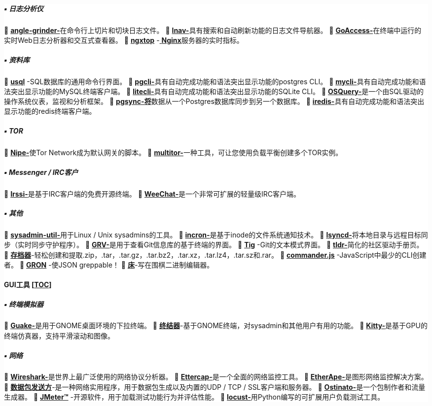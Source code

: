 ##### ▪️ 日志分析仪

 🔸 [**angle-grinder-**](https://github.com/rcoh/angle-grinder)在命令行上切片和切块日志文件。
 🔸 [**lnav-**](https://lnav.org/)具有搜索和自动刷新功能的日志文件导航器。
 🔸 [**GoAccess-**](https://goaccess.io/)在终端中运行的实时Web日志分析器和交互式查看器。
 🔸 [**ngxtop**](https://github.com/lebinh/ngxtop) -[ **Nginx**](https://github.com/lebinh/ngxtop)服务器的实时指标。

##### ▪️ 资料库

 🔸 [**usql**](https://github.com/xo/usql) -SQL数据库的通用命令行界面。
 🔸 [**pgcli-**](https://github.com/dbcli/pgcli)具有自动完成功能和语法突出显示功能的postgres CLI。
 🔸 [**mycli-**](https://github.com/dbcli/mycli)具有自动完成功能和语法突出显示功能的MySQL终端客户端。
 🔸 [**litecli-**](https://github.com/dbcli/litecli)具有自动完成功能和语法突出显示功能的SQLite CLI。
 🔸 [**OSQuery-**](https://github.com/osquery/osquery)是一个由SQL驱动的操作系统仪表，监视和分析框架。
 🔸 [**pgsync-将**](https://github.com/ankane/pgsync)数据从一个Postgres数据库同步到另一个数据库。
 🔸 [**iredis-**](https://github.com/laixintao/iredis)具有自动完成功能和语法突出显示功能的redis终端客户端。

##### ▪️ TOR

 🔸 [**Nipe-**](https://github.com/GouveaHeitor/nipe)使Tor Network成为默认网关的脚本。
 🔸 [**multitor-**](https://github.com/trimstray/multitor)一种工具，可让您使用负载平衡创建多个TOR实例。

##### ▪️ Messenger / IRC客户

 🔸 [**Irssi-**](https://irssi.org/)是基于IRC客户端的免费开源终端。
 🔸 [**WeeChat-**](https://weechat.org/)是一个非常可扩展的轻量级IRC客户端。

##### ▪️ 其他

 🔸 [**sysadmin-util-**](https://github.com/skx/sysadmin-util)用于Linux / Unix sysadmins的工具。
 🔸 [**incron-**](http://inotify.aiken.cz/)是基于inode的文件系统通知技术。
 🔸 [**lsyncd-**](https://github.com/axkibe/lsyncd)将本地目录与远程目标同步（实时同步守护程序）。
 🔸 [**GRV-**](https://github.com/rgburke/grv)是用于查看Git信息库的基于终端的界面。
 🔸 [**Tig**](https://jonas.github.io/tig/) -Git的文本模式界面。
 🔸 [**tldr-**](https://github.com/tldr-pages/tldr)简化的社区驱动手册页。
 🔸 [**存档器**](https://github.com/mholt/archiver)-轻松创建和提取.zip，.tar，.tar.gz，.tar.bz2，.tar.xz，.tar.lz4，.tar.sz和.rar。
 🔸 [**commander.js**](https://github.com/tj/commander.js) -JavaScript中最少的CLI创建者。
 🔸 [**GRON**](https://github.com/tomnomnom/gron) -使JSON greppable！
 🔸 [**床**](https://github.com/itchyny/bed)-写在围棋二进制编辑器。

#### GUI工具  [[TOC\]](https://github.com/trimstray/the-book-of-secret-knowledge#anger-table-of-contents)

##### ▪️ 终端模拟器

 🔸 [**Guake-**](https://github.com/Guake/guake)是用于GNOME桌面环境的下拉终端。
 🔸 [**终结器**](https://gnometerminator.blogspot.com/p/introduction.html)-基于GNOME终端，对sysadmin和其他用户有用的功能。
 🔸 [**Kitty-**](https://sw.kovidgoyal.net/kitty/)是基于GPU的终端仿真器，支持平滑滚动和图像。

##### ▪️ 网络

 🔸 [**Wireshark-**](https://www.wireshark.org/)是世界上最广泛使用的网络协议分析器。
 🔸 [**Ettercap-**](https://www.ettercap-project.org/)是一个全面的网络监控工具。
 🔸 [**EtherApe-**](https://etherape.sourceforge.io/)是图形网络监控解决方案。
 🔸 [**数据包发送方**](https://packetsender.com/)-是一种网络实用程序，用于数据包生成以及内置的UDP / TCP / SSL客户端和服务器。
 🔸 [**Ostinato-**](https://ostinato.org/)是一个包制作者和流量生成器。
 🔸 [**JMeter™**](https://jmeter.apache.org/) -开源软件，用于加载测试功能行为并评估性能。
 🔸 [**locust-**](https://github.com/locustio/locust)用Python编写的可扩展用户负载测试工具。
